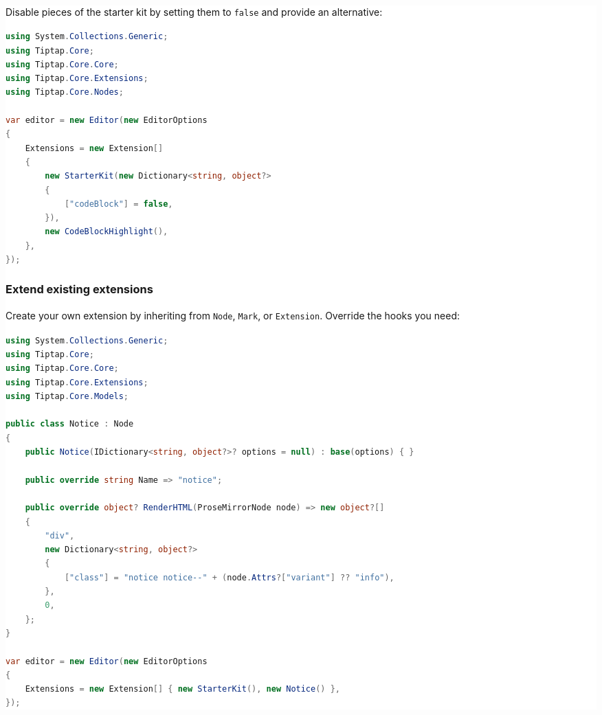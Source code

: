 Disable pieces of the starter kit by setting them to `false` and provide an alternative:

```csharp
using System.Collections.Generic;
using Tiptap.Core;
using Tiptap.Core.Core;
using Tiptap.Core.Extensions;
using Tiptap.Core.Nodes;

var editor = new Editor(new EditorOptions
{
    Extensions = new Extension[]
    {
        new StarterKit(new Dictionary<string, object?>
        {
            ["codeBlock"] = false,
        }),
        new CodeBlockHighlight(),
    },
});
```

### Extend existing extensions

Create your own extension by inheriting from `Node`, `Mark`, or `Extension`. Override the hooks you need:

```csharp
using System.Collections.Generic;
using Tiptap.Core;
using Tiptap.Core.Core;
using Tiptap.Core.Extensions;
using Tiptap.Core.Models;

public class Notice : Node
{
    public Notice(IDictionary<string, object?>? options = null) : base(options) { }

    public override string Name => "notice";

    public override object? RenderHTML(ProseMirrorNode node) => new object?[]
    {
        "div",
        new Dictionary<string, object?>
        {
            ["class"] = "notice notice--" + (node.Attrs?["variant"] ?? "info"),
        },
        0,
    };
}

var editor = new Editor(new EditorOptions
{
    Extensions = new Extension[] { new StarterKit(), new Notice() },
});
```
